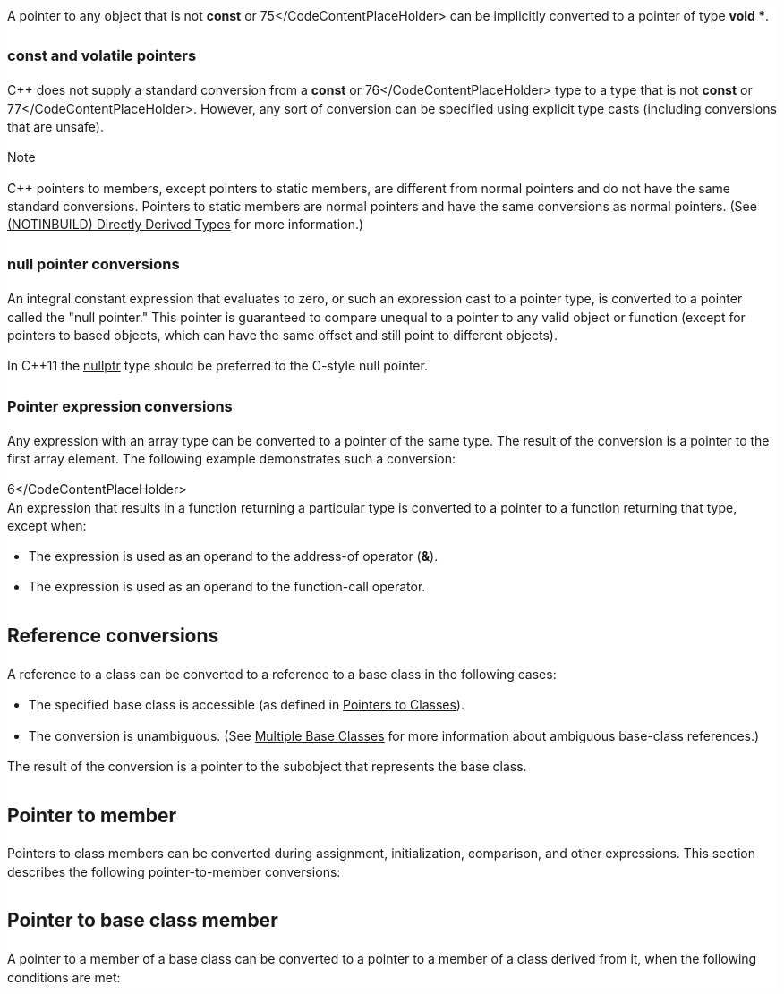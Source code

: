  A pointer to any object that is not **const** or <CodeContentPlaceHolder>75\</CodeContentPlaceHolder> can be implicitly converted to a pointer of type **void \***.  
  
### const and volatile pointers  
 C++ does not supply a standard conversion from a **const** or <CodeContentPlaceHolder>76\</CodeContentPlaceHolder> type to a type that is not **const** or <CodeContentPlaceHolder>77\</CodeContentPlaceHolder>. However, any sort of conversion can be specified using explicit type casts (including conversions that are unsafe).  
  
> [!NOTE]
>  C++ pointers to members, except pointers to static members, are different from normal pointers and do not have the same standard conversions. Pointers to static members are normal pointers and have the same conversions as normal pointers. (See [(NOTINBUILD) Directly Derived Types](assetId:///d2d611d1-dbff-4fb4-9858-e1572544f5c3) for more information.)  
  
### null pointer conversions  
 An integral constant expression that evaluates to zero, or such an expression cast to a pointer type, is converted to a pointer called the "null pointer." This pointer is guaranteed to compare unequal to a pointer to any valid object or function (except for pointers to based objects, which can have the same offset and still point to different objects).  
  
 In C++11 the [nullptr](../vs140/nullptr.md) type should be preferred to the C-style null pointer.  
  
### Pointer expression conversions  
 Any expression with an array type can be converted to a pointer of the same type. The result of the conversion is a pointer to the first array element. The following example demonstrates such a conversion:  
  
<CodeContentPlaceHolder>6\</CodeContentPlaceHolder>  
 An expression that results in a function returning a particular type is converted to a pointer to a function returning that type, except when:  
  
-   The expression is used as an operand to the address-of operator (**&**).  
  
-   The expression is used as an operand to the function-call operator.  
  
## Reference conversions  
 A reference to a class can be converted to a reference to a base class in the following cases:  
  
-   The specified base class is accessible (as defined in [Pointers to Classes](../vs140/pointers-to-classes.md)).  
  
-   The conversion is unambiguous. (See [Multiple Base Classes](../vs140/multiple-base-classes.md) for more information about ambiguous base-class references.)  
  
 The result of the conversion is a pointer to the subobject that represents the base class.  
  
## Pointer to member  
 Pointers to class members can be converted during assignment, initialization, comparison, and other expressions. This section describes the following pointer-to-member conversions:  
  
## Pointer to base class member  
 A pointer to a member of a base class can be converted to a pointer to a member of a class derived from it, when the following conditions are met:  
  